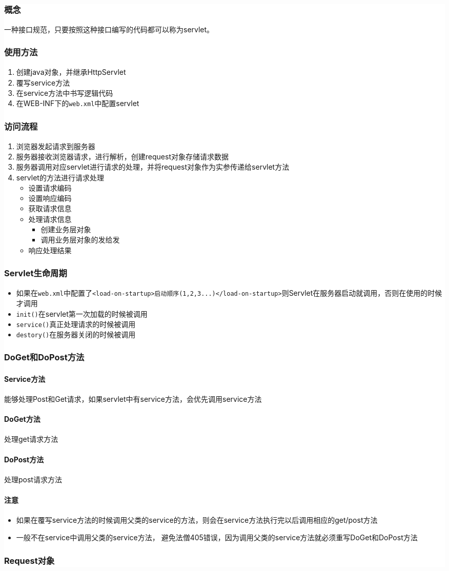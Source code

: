 ### 概念

一种接口规范，只要按照这种接口编写的代码都可以称为servlet。

### 使用方法

1. 创建java对象，并继承HttpServlet
2. 覆写service方法
3. 在service方法中书写逻辑代码
4. 在WEB-INF下的`web.xml`中配置servlet

### 访问流程

1. 浏览器发起请求到服务器
2. 服务器接收浏览器请求，进行解析，创建request对象存储请求数据
3. 服务器调用对应servlet进行请求的处理，并将request对象作为实参传递给servlet方法
4. servlet的方法进行请求处理
   - 设置请求编码
   - 设置响应编码
   - 获取请求信息
   - 处理请求信息
     - 创建业务层对象
     - 调用业务层对象的发给发
   - 响应处理结果

### Servlet生命周期

- 如果在`web.xml`中配置了`<load-on-startup>启动顺序(1,2,3...)</load-on-startup>`则Servlet在服务器启动就调用，否则在使用的时候才调用
- `init()`在servlet第一次加载的时候被调用
- `service()`真正处理请求的时候被调用
- `destory()`在服务器关闭的时候被调用

### DoGet和DoPost方法

#### Service方法

能够处理Post和Get请求，如果servlet中有service方法，会优先调用service方法

#### DoGet方法

处理get请求方法

#### DoPost方法

处理post请求方法

#### 注意

- 如果在覆写service方法的时候调用父类的service的方法，则会在service方法执行完以后调用相应的get/post方法

- 一般不在service中调用父类的service方法， 避免法僧405错误，因为调用父类的service方法就必须重写DoGet和DoPost方法

### Request对象
